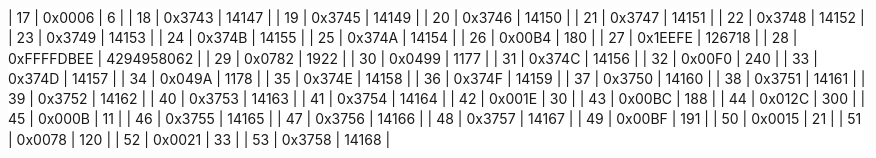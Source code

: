 |      17 | 0x0006      |           6 |
|      18 | 0x3743      |       14147 |
|      19 | 0x3745      |       14149 |
|      20 | 0x3746      |       14150 |
|      21 | 0x3747      |       14151 |
|      22 | 0x3748      |       14152 |
|      23 | 0x3749      |       14153 |
|      24 | 0x374B      |       14155 |
|      25 | 0x374A      |       14154 |
|      26 | 0x00B4      |         180 |
|      27 | 0x1EEFE     |      126718 |
|      28 | 0xFFFFDBEE  |  4294958062 |
|      29 | 0x0782      |        1922 |
|      30 | 0x0499      |        1177 |
|      31 | 0x374C      |       14156 |
|      32 | 0x00F0      |         240 |
|      33 | 0x374D      |       14157 |
|      34 | 0x049A      |        1178 |
|      35 | 0x374E      |       14158 |
|      36 | 0x374F      |       14159 |
|      37 | 0x3750      |       14160 |
|      38 | 0x3751      |       14161 |
|      39 | 0x3752      |       14162 |
|      40 | 0x3753      |       14163 |
|      41 | 0x3754      |       14164 |
|      42 | 0x001E      |          30 |
|      43 | 0x00BC      |         188 |
|      44 | 0x012C      |         300 |
|      45 | 0x000B      |          11 |
|      46 | 0x3755      |       14165 |
|      47 | 0x3756      |       14166 |
|      48 | 0x3757      |       14167 |
|      49 | 0x00BF      |         191 |
|      50 | 0x0015      |          21 |
|      51 | 0x0078      |         120 |
|      52 | 0x0021      |          33 |
|      53 | 0x3758      |       14168 |